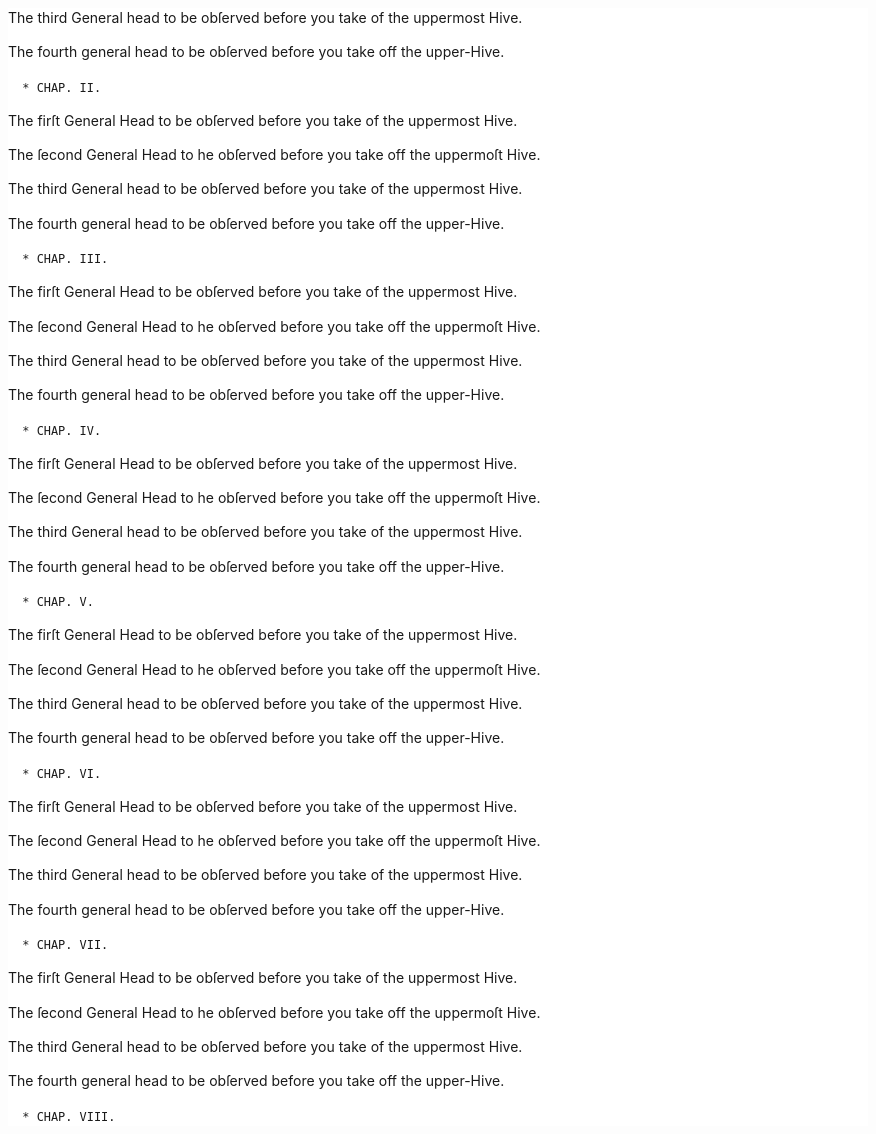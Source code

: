 The third General head to be obſerved before you take of the uppermost Hive.

The fourth general head to be obſerved before you take off the upper-Hive.

      * CHAP. II.

The firſt General Head to be obſerved before you take of the uppermost Hive.

The ſecond General Head to he obſerved before you take off the uppermoſt Hive.

The third General head to be obſerved before you take of the uppermost Hive.

The fourth general head to be obſerved before you take off the upper-Hive.

      * CHAP. III.

The firſt General Head to be obſerved before you take of the uppermost Hive.

The ſecond General Head to he obſerved before you take off the uppermoſt Hive.

The third General head to be obſerved before you take of the uppermost Hive.

The fourth general head to be obſerved before you take off the upper-Hive.

      * CHAP. IV.

The firſt General Head to be obſerved before you take of the uppermost Hive.

The ſecond General Head to he obſerved before you take off the uppermoſt Hive.

The third General head to be obſerved before you take of the uppermost Hive.

The fourth general head to be obſerved before you take off the upper-Hive.

      * CHAP. V.

The firſt General Head to be obſerved before you take of the uppermost Hive.

The ſecond General Head to he obſerved before you take off the uppermoſt Hive.

The third General head to be obſerved before you take of the uppermost Hive.

The fourth general head to be obſerved before you take off the upper-Hive.

      * CHAP. VI.

The firſt General Head to be obſerved before you take of the uppermost Hive.

The ſecond General Head to he obſerved before you take off the uppermoſt Hive.

The third General head to be obſerved before you take of the uppermost Hive.

The fourth general head to be obſerved before you take off the upper-Hive.

      * CHAP. VII.

The firſt General Head to be obſerved before you take of the uppermost Hive.

The ſecond General Head to he obſerved before you take off the uppermoſt Hive.

The third General head to be obſerved before you take of the uppermost Hive.

The fourth general head to be obſerved before you take off the upper-Hive.

      * CHAP. VIII.
